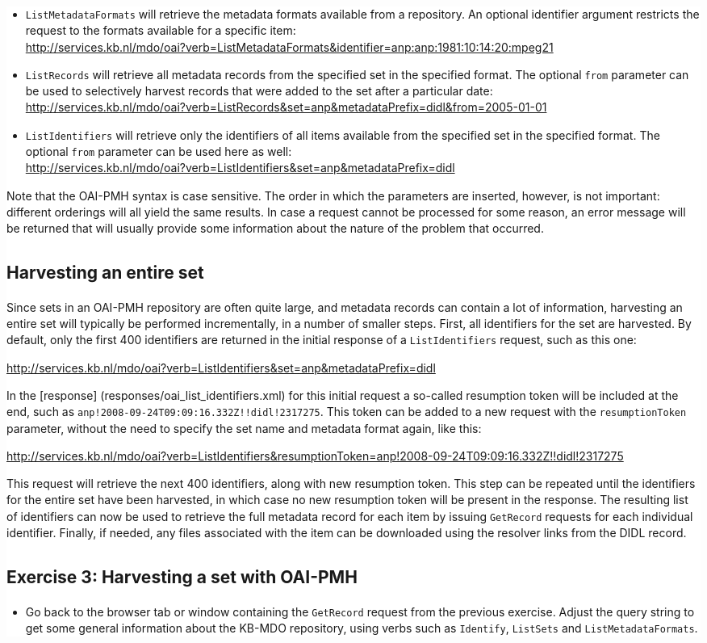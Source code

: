 -   `ListMetadataFormats` will retrieve the metadata formats available from a repository. An optional identifier argument restricts the request to the formats available for a specific item: <br><http://services.kb.nl/mdo/oai?verb=ListMetadataFormats&identifier=anp:anp:1981:10:14:20:mpeg21>

-   `ListRecords` will retrieve all metadata records from the specified set in the specified format. The optional `from` parameter can be used to selectively harvest records that were added to the set after a particular date: <br><http://services.kb.nl/mdo/oai?verb=ListRecords&set=anp&metadataPrefix=didl&from=2005-01-01>

-   `ListIdentifiers` will retrieve only the identifiers of all items available from the specified set in the specified format. The optional `from` parameter can be used here as well: <br><http://services.kb.nl/mdo/oai?verb=ListIdentifiers&set=anp&metadataPrefix=didl>

Note that the OAI-PMH syntax is case sensitive. The order in which the
parameters are inserted, however, is not important: different orderings
will all yield the same results. In case a request cannot be processed
for some reason, an error message will be returned that will usually
provide some information about the nature of the problem that occurred.

## Harvesting an entire set

Since sets in an OAI-PMH repository are often quite large, and metadata
records can contain a lot of information, harvesting an entire set will
typically be performed incrementally, in a number of smaller steps.
First, all identifiers for the set are harvested. By default, only the
first 400 identifiers are returned in the initial response of a
`ListIdentifiers` request, such as this one:

<http://services.kb.nl/mdo/oai?verb=ListIdentifiers&set=anp&metadataPrefix=didl>

In the [response] (responses/oai_list_identifiers.xml) for this initial request a so-called resumption token will be included at the end, such as
`anp!2008-09-24T09:09:16.332Z!!didl!2317275`. This token can be added to a
new request with the `resumptionToken` parameter, without the need to
specify the set name and metadata format again, like this:

<http://services.kb.nl/mdo/oai?verb=ListIdentifiers&resumptionToken=anp!2008-09-24T09:09:16.332Z!!didl!2317275>

This request will retrieve the next 400 identifiers, along with new resumption
token. This step can be repeated until the identifiers for the entire
set have been harvested, in which case no new resumption token will be
present in the response. The resulting list of identifiers can now be
used to retrieve the full metadata record for each item by issuing
`GetRecord` requests for each individual identifier. Finally, if needed,
any files associated with the item can be downloaded using the resolver
links from the DIDL record.

## Exercise 3: Harvesting a set with OAI-PMH

-   Go back to the browser tab or window containing the `GetRecord` request from the previous exercise. Adjust the query string to get some general information about the KB-MDO repository, using verbs such as `Identify`, `ListSets` and `ListMetadataFormats`.
